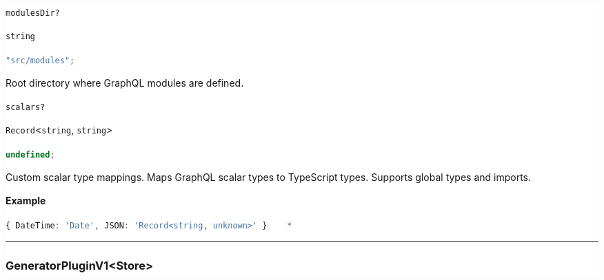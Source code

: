 <a id="modulesdir"></a> `modulesDir?`

</td>
<td>

`string`

</td>
<td>

```ts
"src/modules";
```

</td>
<td>

Root directory where GraphQL modules are defined.

</td>
</tr>
<tr>
<td>

<a id="scalars"></a> `scalars?`

</td>
<td>

`Record`\<`string`, `string`\>

</td>
<td>

```ts
undefined;
```

</td>
<td>

Custom scalar type mappings.
Maps GraphQL scalar types to TypeScript types.
Supports global types and imports.

**Example**

```ts
{ DateTime: 'Date', JSON: 'Record<string, unknown>' }	 *
```

</td>
</tr>
</tbody>
</table>

---

### GeneratorPluginV1\<Store\>
